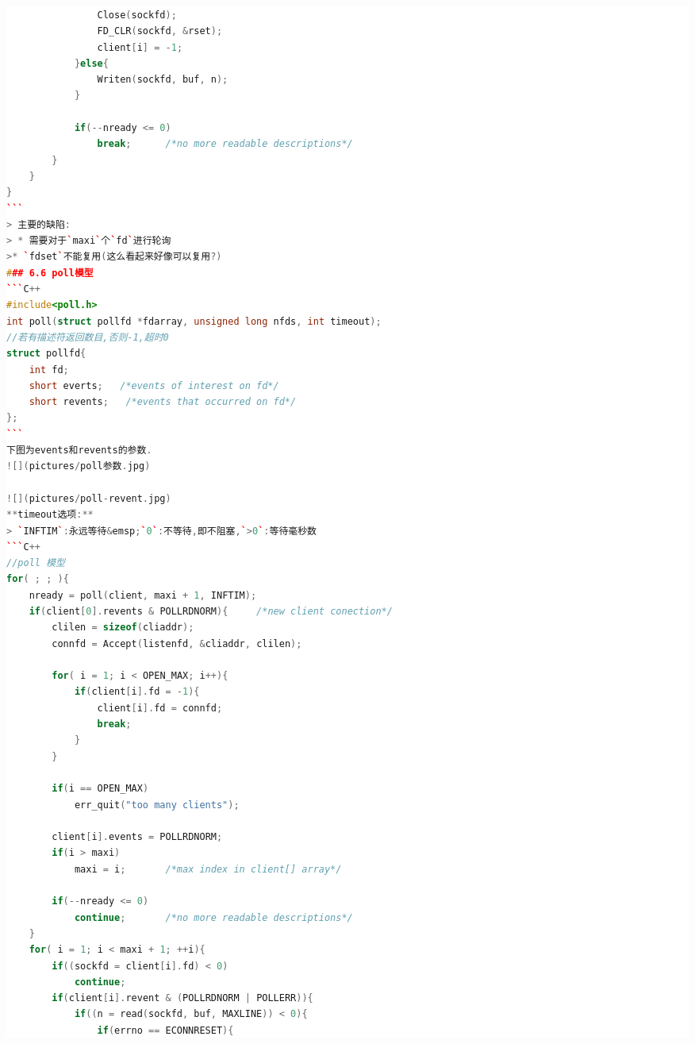 ````C++
                Close(sockfd);
                FD_CLR(sockfd, &rset);
                client[i] = -1;
            }else{
                Writen(sockfd, buf, n);
            }

            if(--nready <= 0)
                break;      /*no more readable descriptions*/
        }
    }
}
```
> 主要的缺陷:
> * 需要对于`maxi`个`fd`进行轮询
>* `fdset`不能复用(这么看起来好像可以复用?)
### 6.6 poll模型
```C++
#include<poll.h>
int poll(struct pollfd *fdarray, unsigned long nfds, int timeout);
//若有描述符返回数目,否则-1,超时0
struct pollfd{
    int fd;
    short everts;   /*events of interest on fd*/
    short revents;   /*events that occurred on fd*/
};
```
下图为events和revents的参数.
![](pictures/poll参数.jpg)

![](pictures/poll-revent.jpg)
**timeout选项:**
> `INFTIM`:永远等待&emsp;`0`:不等待,即不阻塞,`>0`:等待毫秒数
```C++
//poll 模型
for( ; ; ){
    nready = poll(client, maxi + 1, INFTIM);
    if(client[0].revents & POLLRDNORM){     /*new client conection*/
        clilen = sizeof(cliaddr);
        connfd = Accept(listenfd, &cliaddr, clilen);

        for( i = 1; i < OPEN_MAX; i++){
            if(client[i].fd = -1){
                client[i].fd = connfd;
                break;
            }
        }

        if(i == OPEN_MAX)
            err_quit("too many clients");
        
        client[i].events = POLLRDNORM;
        if(i > maxi)
            maxi = i;       /*max index in client[] array*/
        
        if(--nready <= 0)
            continue;       /*no more readable descriptions*/
    }
    for( i = 1; i < maxi + 1; ++i){
        if((sockfd = client[i].fd) < 0)
            continue;
        if(client[i].revent & (POLLRDNORM | POLLERR)){
            if((n = read(sockfd, buf, MAXLINE)) < 0){
                if(errno == ECONNRESET){
````